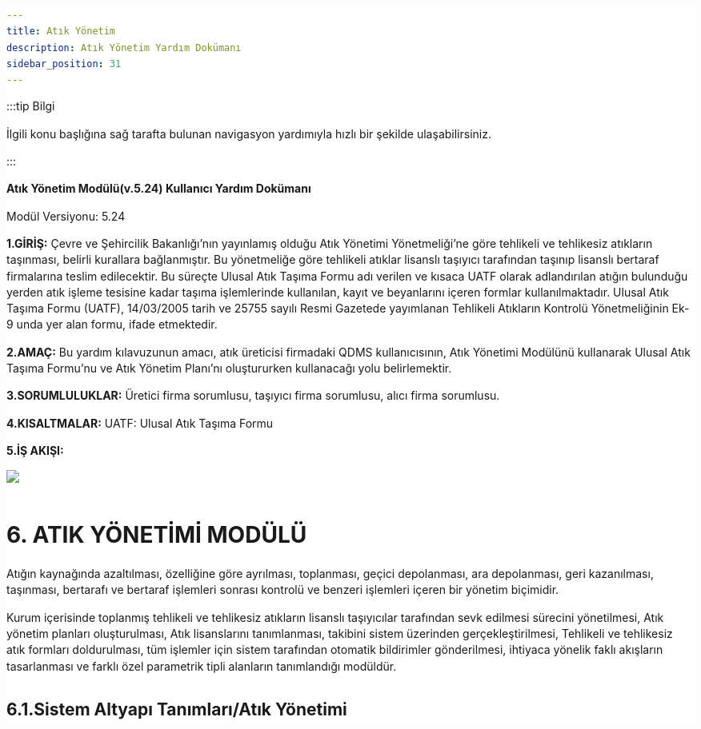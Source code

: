 ```yaml
---
title: Atık Yönetim
description: Atık Yönetim Yardım Dokümanı
sidebar_position: 31
---
```


:::tip Bilgi

İlgili konu başlığına sağ tarafta bulunan navigasyon yardımıyla hızlı bir şekilde ulaşabilirsiniz.

:::


**Atık Yönetim Modülü(v.5.24) Kullanıcı Yardım Dokümanı**

Modül Versiyonu: 5.24



**1.GİRİŞ:** Çevre ve Şehircilik Bakanlığı’nın yayınlamış olduğu Atık Yönetimi Yönetmeliği’ne göre tehlikeli ve tehlikesiz atıkların taşınması, belirli kurallara bağlanmıştır. Bu yönetmeliğe göre tehlikeli atıklar lisanslı taşıyıcı tarafından taşınıp lisanslı bertaraf firmalarına teslim edilecektir. Bu süreçte Ulusal Atık Taşıma Formu adı verilen ve kısaca UATF olarak adlandırılan atığın bulunduğu yerden atık işleme tesisine kadar taşıma işlemlerinde kullanılan, kayıt ve beyanlarını içeren formlar kullanılmaktadır. Ulusal Atık Taşıma Formu (UATF), 14/03/2005 tarih ve 25755 sayılı Resmi Gazetede yayımlanan Tehlikeli Atıkların Kontrolü Yönetmeliğinin Ek-9 unda yer alan formu, ifade etmektedir.

**2.AMAÇ:** Bu yardım kılavuzunun amacı, atık üreticisi firmadaki QDMS kullanıcısının, Atık Yönetimi Modülünü kullanarak Ulusal Atık Taşıma Formu’nu ve Atık Yönetim Planı’nı oluştururken kullanacağı yolu belirlemektir.

**3.SORUMLULUKLAR:** Üretici firma sorumlusu, taşıyıcı firma sorumlusu, alıcı firma sorumlusu.

**4.KISALTMALAR:** UATF: Ulusal Atık Taşıma Formu

**5.İŞ AKIŞI:**

![](https://docsbimser.blob.core.windows.net/imagecontainer/auto-uploadb1a39036-7aa0-4314-b3f8-aa19e490596f)



# **6. ATIK YÖNETİMİ MODÜLÜ**

Atığın kaynağında azaltılması, özelliğine göre ayrılması, toplanması, geçici depolanması, ara depolanması, geri kazanılması, taşınması, bertarafı ve bertaraf işlemleri sonrası kontrolü ve benzeri işlemleri içeren bir yönetim biçimidir.

Kurum içerisinde toplanmış tehlikeli ve tehlikesiz atıkların lisanslı taşıyıcılar tarafından sevk edilmesi sürecini yönetilmesi, Atık yönetim planları oluşturulması, Atık lisanslarını tanımlanması, takibini sistem üzerinden gerçekleştirilmesi, Tehlikeli ve tehlikesiz atık formları doldurulması, tüm işlemler için sistem tarafından otomatik bildirimler gönderilmesi, ihtiyaca yönelik faklı akışların tasarlanması ve farklı özel parametrik tipli alanların tanımlandığı modüldür.

## **6.1.Sistem Altyapı Tanımları/Atık Yönetimi**
